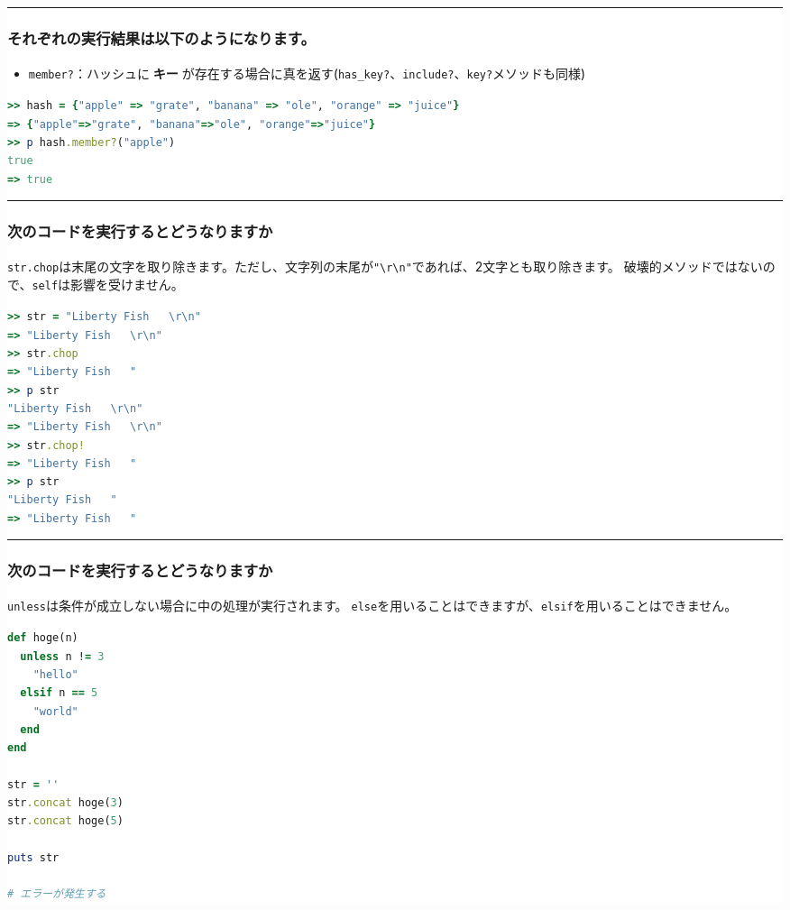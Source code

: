 ***

### それぞれの実行結果は以下のようになります。

* `member?`：ハッシュに **キー** が存在する場合に真を返す(`has_key?`、`include?`、`key?`メソッドも同様)

```ruby
>> hash = {"apple" => "grate", "banana" => "ole", "orange" => "juice"}
=> {"apple"=>"grate", "banana"=>"ole", "orange"=>"juice"}
>> p hash.member?("apple")
true
=> true
```

***

### 次のコードを実行するとどうなりますか

`str.chop`は末尾の文字を取り除きます。ただし、文字列の末尾が`"\r\n"`であれば、2文字とも取り除きます。
破壊的メソッドではないので、`self`は影響を受けません。

```ruby
>> str = "Liberty Fish   \r\n"
=> "Liberty Fish   \r\n"
>> str.chop
=> "Liberty Fish   "
>> p str
"Liberty Fish   \r\n"
=> "Liberty Fish   \r\n"
>> str.chop!
=> "Liberty Fish   "
>> p str
"Liberty Fish   "
=> "Liberty Fish   "
```

***

### 次のコードを実行するとどうなりますか

`unless`は条件が成立しない場合に中の処理が実行されます。
`else`を用いることはできますが、`elsif`を用いることはできません。

```ruby
def hoge(n)
  unless n != 3
    "hello"
  elsif n == 5
    "world"
  end
end

str = ''
str.concat hoge(3)
str.concat hoge(5)

puts str

# エラーが発生する
```
